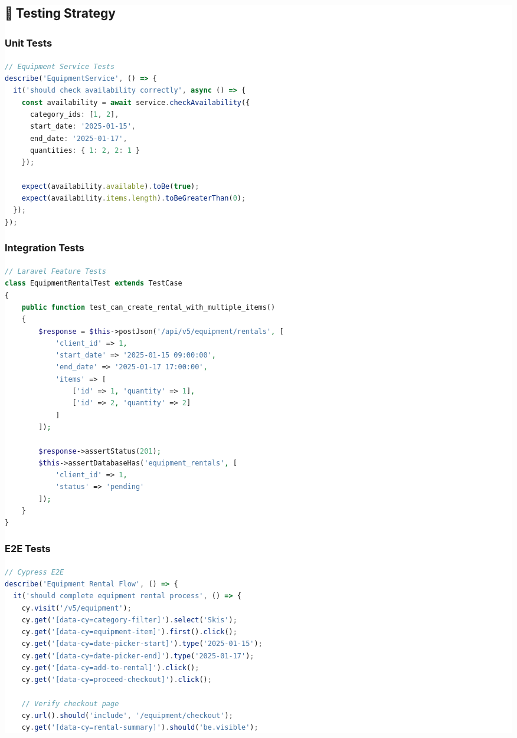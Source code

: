 
## 🧪 Testing Strategy

### Unit Tests
```typescript
// Equipment Service Tests
describe('EquipmentService', () => {
  it('should check availability correctly', async () => {
    const availability = await service.checkAvailability({
      category_ids: [1, 2],
      start_date: '2025-01-15',
      end_date: '2025-01-17',
      quantities: { 1: 2, 2: 1 }
    });
    
    expect(availability.available).toBe(true);
    expect(availability.items.length).toBeGreaterThan(0);
  });
});
```

### Integration Tests
```php
// Laravel Feature Tests
class EquipmentRentalTest extends TestCase
{
    public function test_can_create_rental_with_multiple_items()
    {
        $response = $this->postJson('/api/v5/equipment/rentals', [
            'client_id' => 1,
            'start_date' => '2025-01-15 09:00:00',
            'end_date' => '2025-01-17 17:00:00',
            'items' => [
                ['id' => 1, 'quantity' => 1],
                ['id' => 2, 'quantity' => 2]
            ]
        ]);
        
        $response->assertStatus(201);
        $this->assertDatabaseHas('equipment_rentals', [
            'client_id' => 1,
            'status' => 'pending'
        ]);
    }
}
```

### E2E Tests
```typescript
// Cypress E2E
describe('Equipment Rental Flow', () => {
  it('should complete equipment rental process', () => {
    cy.visit('/v5/equipment');
    cy.get('[data-cy=category-filter]').select('Skis');
    cy.get('[data-cy=equipment-item]').first().click();
    cy.get('[data-cy=date-picker-start]').type('2025-01-15');
    cy.get('[data-cy=date-picker-end]').type('2025-01-17');
    cy.get('[data-cy=add-to-rental]').click();
    cy.get('[data-cy=proceed-checkout]').click();
    
    // Verify checkout page
    cy.url().should('include', '/equipment/checkout');
    cy.get('[data-cy=rental-summary]').should('be.visible');
```